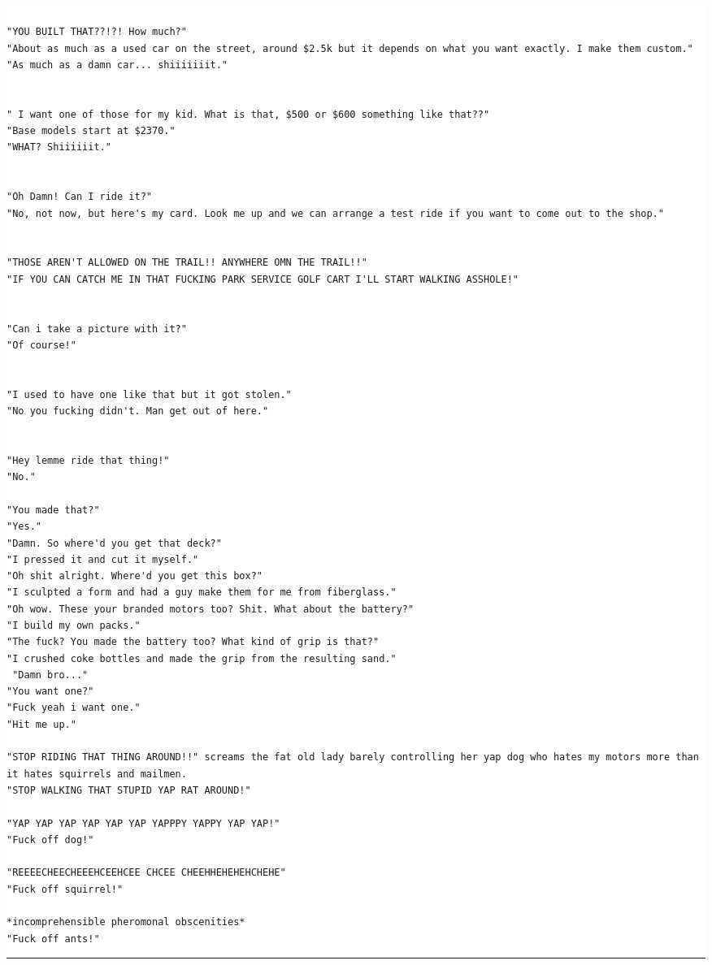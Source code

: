 ```

"YOU BUILT THAT??!?! How much?"
"About as much as a used car on the street, around $2.5k but it depends on what you want exactly. I make them custom."
"As much as a damn car... shiiiiiiit."


" I want one of those for my kid. What is that, $500 or $600 something like that??" 
"Base models start at $2370."
"WHAT? Shiiiiiit."


"Oh Damn! Can I ride it?"
"No, not now, but here's my card. Look me up and we can arrange a test ride if you want to come out to the shop."


"THOSE AREN'T ALLOWED ON THE TRAIL!! ANYWHERE OMN THE TRAIL!!"
"IF YOU CAN CATCH ME IN THAT FUCKING PARK SERVICE GOLF CART I'LL START WALKING ASSHOLE!"


"Can i take a picture with it?"
"Of course!"


"I used to have one like that but it got stolen."
"No you fucking didn't. Man get out of here."


"Hey lemme ride that thing!"
"No." 

"You made that?"
"Yes."
"Damn. So where'd you get that deck?"
"I pressed it and cut it myself."
"Oh shit alright. Where'd you get this box?"
"I sculpted a form and had a guy make them for me from fiberglass."
"Oh wow. These your branded motors too? Shit. What about the battery?"
"I build my own packs."
"The fuck? You made the battery too? What kind of grip is that?" 
"I crushed coke bottles and made the grip from the resulting sand."
 "Damn bro..."
"You want one?"
"Fuck yeah i want one."
"Hit me up."

"STOP RIDING THAT THING AROUND!!" screams the fat old lady barely controlling her yap dog who hates my motors more than it hates squirrels and mailmen. 
"STOP WALKING THAT STUPID YAP RAT AROUND!"

"YAP YAP YAP YAP YAP YAP YAPPPY YAPPY YAP YAP!"
"Fuck off dog!"

"REEEECHEECHEEEHCEEHCEE CHCEE CHEEHHEHEHEHCHEHE"
"Fuck off squirrel!"

*incomprehensible pheromonal obscenities*
"Fuck off ants!"
```

---